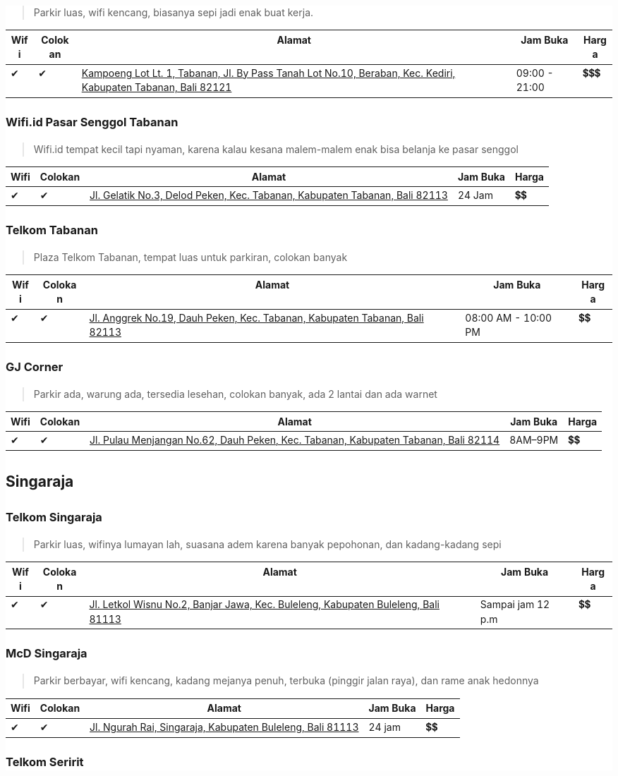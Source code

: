 > Parkir luas, wifi kencang, biasanya sepi jadi enak buat kerja.

| Wifi | Colokan | Alamat                                                                                                                                                 | Jam Buka      | Harga  |
| ---- | ------- | ------------------------------------------------------------------------------------------------------------------------------------------------------ | ------------- | ------ |
| ✔    | ✔       | [Kampoeng Lot Lt. 1, Tabanan, Jl. By Pass Tanah Lot No.10, Beraban, Kec. Kediri, Kabupaten Tabanan, Bali 82121](https://goo.gl/maps/xrzs6kqtfjZYY9KK9) | 09:00 - 21:00 | 💲💲💲 |

### Wifi.id Pasar Senggol Tabanan

> Wifi.id tempat kecil tapi nyaman, karena kalau kesana malem-malem enak bisa belanja ke pasar senggol

| Wifi | Colokan | Alamat                                                                                                              | Jam Buka | Harga |
| ---- | ------- | ------------------------------------------------------------------------------------------------------------------- | -------- | ----- |
| ✔    | ✔       | [Jl. Gelatik No.3, Delod Peken, Kec. Tabanan, Kabupaten Tabanan, Bali 82113](https://goo.gl/maps/9whiM2nSCEEL5xNDA) | 24 Jam   | 💲💲  |

### Telkom Tabanan

> Plaza Telkom Tabanan, tempat luas untuk parkiran, colokan banyak

| Wifi | Colokan | Alamat                                                                                                              | Jam Buka            | Harga |
| ---- | ------- | ------------------------------------------------------------------------------------------------------------------- | ------------------- | ----- |
| ✔    | ✔       | [Jl. Anggrek No.19, Dauh Peken, Kec. Tabanan, Kabupaten Tabanan, Bali 82113](https://goo.gl/maps/A2zqigZE6P8NPTms8) | 08:00 AM - 10:00 PM | 💲💲  |

### GJ Corner

> Parkir ada, warung ada, tersedia lesehan, colokan banyak, ada 2 lantai dan ada warnet

| Wifi | Colokan | Alamat                                                                                                               | Jam Buka | Harga |
| ---- | ------- | -------------------------------------------------------------------------------------------------------------------- | -------- | ----- |
| ✔    | ✔       | [Jl. Pulau Menjangan No.62, Dauh Peken, Kec. Tabanan, Kabupaten Tabanan, Bali 82114](https://g.page/gj-corner?share) | 8AM–9PM  | 💲💲  |

## Singaraja

### Telkom Singaraja

> Parkir luas, wifinya lumayan lah, suasana adem karena banyak pepohonan, dan kadang-kadang sepi

| Wifi | Colokan | Alamat                                                                                                                     | Jam Buka          | Harga |
| ---- | ------- | -------------------------------------------------------------------------------------------------------------------------- | ----------------- | ----- |
| ✔    | ✔       | [Jl. Letkol Wisnu No.2, Banjar Jawa, Kec. Buleleng, Kabupaten Buleleng, Bali 81113](https://goo.gl/maps/nfHyjrM1pAPA6Foy9) | Sampai jam 12 p.m | 💲💲  |

### McD Singaraja

> Parkir berbayar, wifi kencang, kadang mejanya penuh, terbuka (pinggir jalan raya), dan rame anak hedonnya

| Wifi | Colokan | Alamat                                                                                             | Jam Buka | Harga |
| ---- | ------- | -------------------------------------------------------------------------------------------------- | -------- | ----- |
| ✔    | ✔       | [Jl. Ngurah Rai, Singaraja, Kabupaten Buleleng, Bali 81113](https://goo.gl/maps/dppJqk7wmTK7b41b8) | 24 jam   | 💲💲  |

### Telkom Seririt
